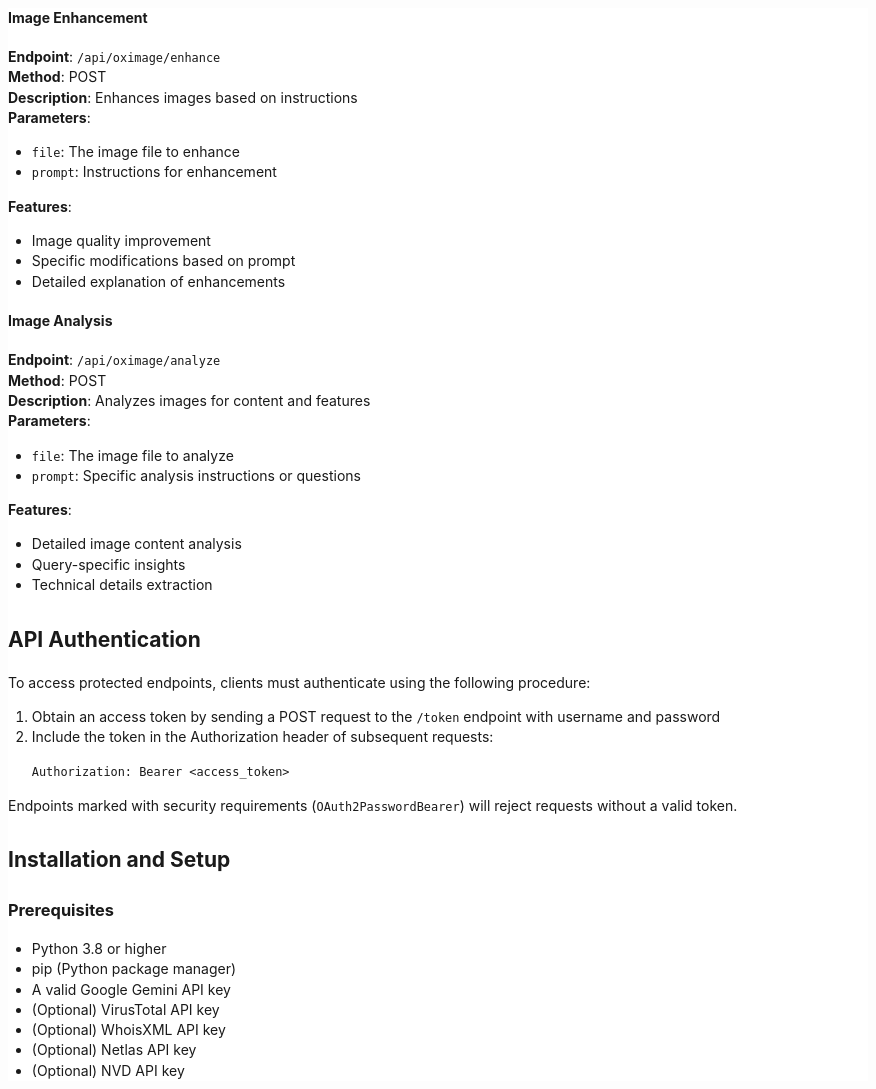 #### Image Enhancement

**Endpoint**: `/api/oximage/enhance`  
**Method**: POST  
**Description**: Enhances images based on instructions  
**Parameters**:
- `file`: The image file to enhance
- `prompt`: Instructions for enhancement

**Features**:
- Image quality improvement
- Specific modifications based on prompt
- Detailed explanation of enhancements

#### Image Analysis

**Endpoint**: `/api/oximage/analyze`  
**Method**: POST  
**Description**: Analyzes images for content and features  
**Parameters**:
- `file`: The image file to analyze
- `prompt`: Specific analysis instructions or questions

**Features**:
- Detailed image content analysis
- Query-specific insights
- Technical details extraction

## API Authentication

To access protected endpoints, clients must authenticate using the following procedure:

1. Obtain an access token by sending a POST request to the `/token` endpoint with username and password
2. Include the token in the Authorization header of subsequent requests:
   ```
   Authorization: Bearer <access_token>
   ```

Endpoints marked with security requirements (`OAuth2PasswordBearer`) will reject requests without a valid token.

## Installation and Setup

### Prerequisites
- Python 3.8 or higher
- pip (Python package manager)
- A valid Google Gemini API key
- (Optional) VirusTotal API key
- (Optional) WhoisXML API key
- (Optional) Netlas API key
- (Optional) NVD API key
